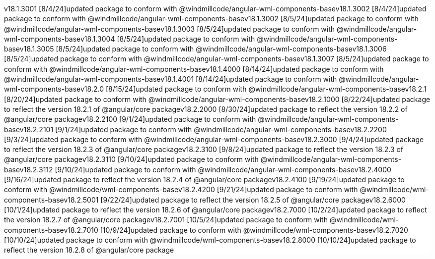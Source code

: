 v18.1.3001 [8/4/24]updated package to conform with @windmillcode/angular-wml-components-basev18.1.3002 [8/4/24]updated package to conform with @windmillcode/angular-wml-components-basev18.1.3002 [8/5/24]updated package to conform with @windmillcode/angular-wml-components-basev18.1.3003 [8/5/24]updated package to conform with @windmillcode/angular-wml-components-basev18.1.3004 [8/5/24]updated package to conform with @windmillcode/angular-wml-components-basev18.1.3005 [8/5/24]updated package to conform with @windmillcode/angular-wml-components-basev18.1.3006 [8/5/24]updated package to conform with @windmillcode/angular-wml-components-basev18.1.3007 [8/5/24]updated package to conform with @windmillcode/angular-wml-components-basev18.1.4000 [8/14/24]updated package to conform with @windmillcode/angular-wml-components-basev18.1.4001 [8/14/24]updated package to conform with @windmillcode/angular-wml-components-basev18.2.0 [8/15/24]updated package to conform with @windmillcode/angular-wml-components-basev18.2.1 [8/20/24]updated package to conform with @windmillcode/angular-wml-components-basev18.2.1000 [8/22/24]updated package to reflect the version  18.2.1 of @angular/core packagev18.2.2000 [8/30/24]updated package to reflect the version  18.2.2 of @angular/core packagev18.2.2100 [9/1/24]updated package to conform with @windmillcode/angular-wml-components-basev18.2.2101 [9/1/24]updated package to conform with @windmillcode/angular-wml-components-basev18.2.2200 [9/3/24]updated package to conform with @windmillcode/angular-wml-components-basev18.2.3000 [9/4/24]updated package to reflect the version  18.2.3 of @angular/core packagev18.2.3100 [9/8/24]updated package to reflect the version  18.2.3 of @angular/core packagev18.2.3110 [9/10/24]updated package to conform with @windmillcode/angular-wml-components-basev18.2.3112 [9/10/24]updated package to conform with @windmillcode/angular-wml-components-basev18.2.4000 [9/16/24]updated package to reflect the version  18.2.4 of @angular/core packagev18.2.4100 [9/19/24]updated package to conform with @windmillcode/wml-components-basev18.2.4200 [9/21/24]updated package to conform with @windmillcode/wml-components-basev18.2.5001 [9/22/24]updated package to reflect the version  18.2.5 of @angular/core packagev18.2.6000 [10/1/24]updated package to reflect the version  18.2.6 of @angular/core packagev18.2.7000 [10/2/24]updated package to reflect the version  18.2.7 of @angular/core packagev18.2.7001 [10/5/24]updated package to conform with @windmillcode/wml-components-basev18.2.7010 [10/9/24]updated package to conform with @windmillcode/wml-components-basev18.2.7020 [10/10/24]updated package to conform with @windmillcode/wml-components-basev18.2.8000 [10/10/24]updated package to reflect the version  18.2.8 of @angular/core package[](/Windmillcode-Angular-CDK-Docs/angular-components/wml-infinite-dropdown/)[](/Windmillcode-Angular-CDK-Docs/angular-components/wml-mobile-nav/)